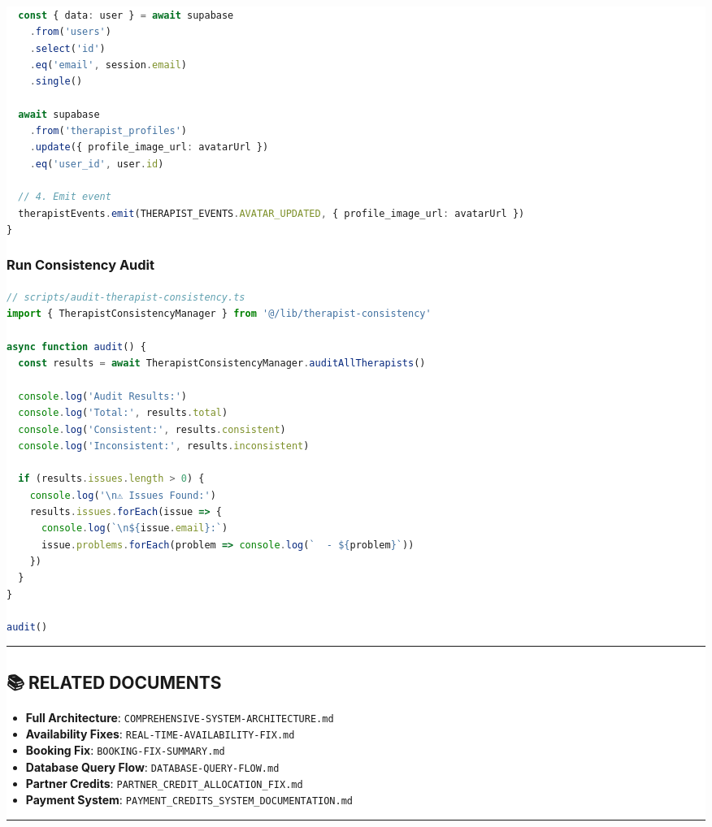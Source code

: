 ```typescript
  const { data: user } = await supabase
    .from('users')
    .select('id')
    .eq('email', session.email)
    .single()
  
  await supabase
    .from('therapist_profiles')
    .update({ profile_image_url: avatarUrl })
    .eq('user_id', user.id)
  
  // 4. Emit event
  therapistEvents.emit(THERAPIST_EVENTS.AVATAR_UPDATED, { profile_image_url: avatarUrl })
}
```

### Run Consistency Audit
```typescript
// scripts/audit-therapist-consistency.ts
import { TherapistConsistencyManager } from '@/lib/therapist-consistency'

async function audit() {
  const results = await TherapistConsistencyManager.auditAllTherapists()
  
  console.log('Audit Results:')
  console.log('Total:', results.total)
  console.log('Consistent:', results.consistent)
  console.log('Inconsistent:', results.inconsistent)
  
  if (results.issues.length > 0) {
    console.log('\n⚠️ Issues Found:')
    results.issues.forEach(issue => {
      console.log(`\n${issue.email}:`)
      issue.problems.forEach(problem => console.log(`  - ${problem}`))
    })
  }
}

audit()
```

---

## 📚 RELATED DOCUMENTS

- **Full Architecture**: `COMPREHENSIVE-SYSTEM-ARCHITECTURE.md`
- **Availability Fixes**: `REAL-TIME-AVAILABILITY-FIX.md`
- **Booking Fix**: `BOOKING-FIX-SUMMARY.md`
- **Database Query Flow**: `DATABASE-QUERY-FLOW.md`
- **Partner Credits**: `PARTNER_CREDIT_ALLOCATION_FIX.md`
- **Payment System**: `PAYMENT_CREDITS_SYSTEM_DOCUMENTATION.md`

---